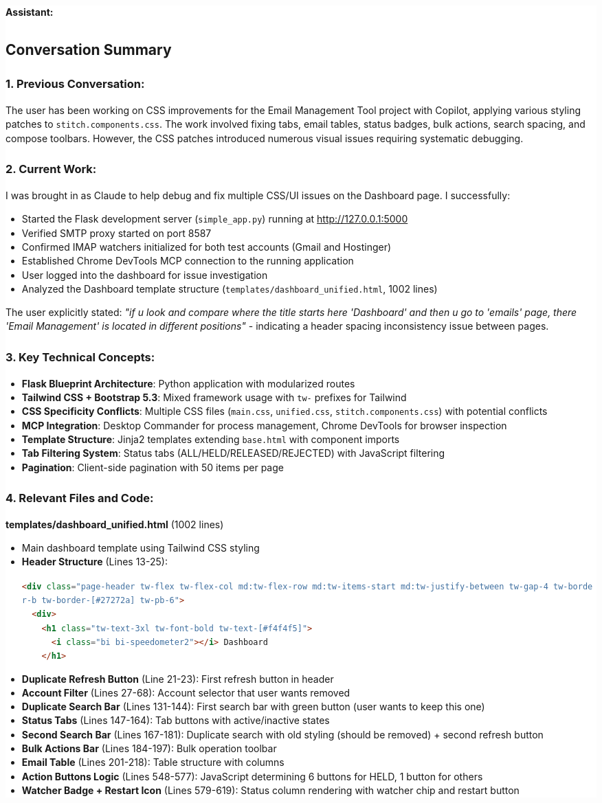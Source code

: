 
**Assistant:**

## Conversation Summary

### 1. Previous Conversation:
The user has been working on CSS improvements for the Email Management Tool project with Copilot, applying various styling patches to `stitch.components.css`. The work involved fixing tabs, email tables, status badges, bulk actions, search spacing, and compose toolbars. However, the CSS patches introduced numerous visual issues requiring systematic debugging.

### 2. Current Work:
I was brought in as Claude to help debug and fix multiple CSS/UI issues on the Dashboard page. I successfully:
- Started the Flask development server (`simple_app.py`) running at http://127.0.0.1:5000
- Verified SMTP proxy started on port 8587
- Confirmed IMAP watchers initialized for both test accounts (Gmail and Hostinger)
- Established Chrome DevTools MCP connection to the running application
- User logged into the dashboard for issue investigation
- Analyzed the Dashboard template structure (`templates/dashboard_unified.html`, 1002 lines)

The user explicitly stated: *"if u look and compare where the title starts here 'Dashboard' and then u go to 'emails' page, there 'Email Management' is located in different positions"* - indicating a header spacing inconsistency issue between pages.

### 3. Key Technical Concepts:
- **Flask Blueprint Architecture**: Python application with modularized routes
- **Tailwind CSS + Bootstrap 5.3**: Mixed framework usage with `tw-` prefixes for Tailwind
- **CSS Specificity Conflicts**: Multiple CSS files (`main.css`, `unified.css`, `stitch.components.css`) with potential conflicts
- **MCP Integration**: Desktop Commander for process management, Chrome DevTools for browser inspection
- **Template Structure**: Jinja2 templates extending `base.html` with component imports
- **Tab Filtering System**: Status tabs (ALL/HELD/RELEASED/REJECTED) with JavaScript filtering
- **Pagination**: Client-side pagination with 50 items per page

### 4. Relevant Files and Code:

**templates/dashboard_unified.html** (1002 lines)
- Main dashboard template using Tailwind CSS styling
- **Header Structure** (Lines 13-25):
  ```html
  <div class="page-header tw-flex tw-flex-col md:tw-flex-row md:tw-items-start md:tw-justify-between tw-gap-4 tw-border-b tw-border-[#27272a] tw-pb-6">
    <div>
      <h1 class="tw-text-3xl tw-font-bold tw-text-[#f4f4f5]">
        <i class="bi bi-speedometer2"></i> Dashboard
      </h1>
  ```
- **Duplicate Refresh Button** (Line 21-23): First refresh button in header
- **Account Filter** (Lines 27-68): Account selector that user wants removed
- **Duplicate Search Bar** (Lines 131-144): First search bar with green button (user wants to keep this one)
- **Status Tabs** (Lines 147-164): Tab buttons with active/inactive states
- **Second Search Bar** (Lines 167-181): Duplicate search with old styling (should be removed) + second refresh button
- **Bulk Actions Bar** (Lines 184-197): Bulk operation toolbar
- **Email Table** (Lines 201-218): Table structure with columns
- **Action Buttons Logic** (Lines 548-577): JavaScript determining 6 buttons for HELD, 1 button for others
- **Watcher Badge + Restart Icon** (Lines 579-619): Status column rendering with watcher chip and restart button
